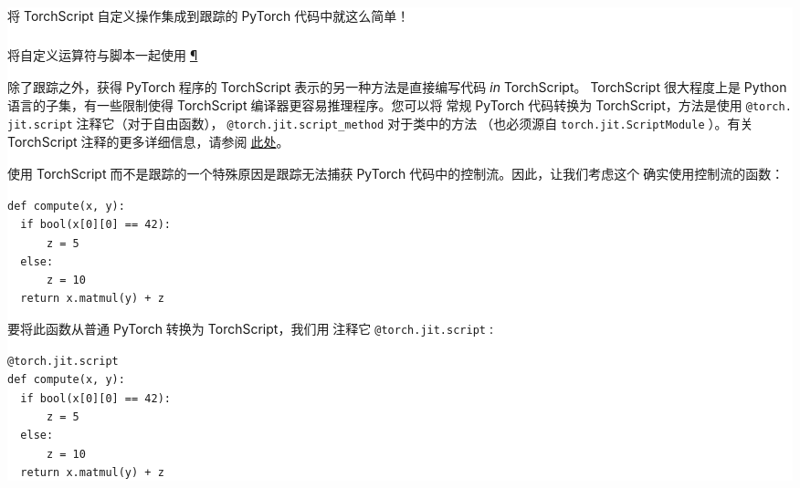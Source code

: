 


 将 TorchScript 自定义操作集成到跟踪的 PyTorch 代码中就这么简单！





### 
 将自定义运算符与脚本一起使用
 [¶](#using-the-custom-operator-with-script "永久链接到此标题")



 除了跟踪之外，获得 PyTorch 程序的 TorchScript 表示的另一种方法是直接编写代码
 *in* 
 TorchScript。 TorchScript 很大程度上是 Python 语言的子集，有一些限制使得 TorchScript 编译器更容易推理程序。您可以将
常规 PyTorch 代码转换为 TorchScript，方法是使用
 `@torch.jit.script`
 注释它（对于自由函数），
 `@torch.jit.script_method`
 对于类中的方法
 （也必须源自
 `torch.jit.ScriptModule`
 ）。有关 TorchScript 注释的更多详细信息，请参阅
 [此处](https://pytorch.org/docs/master/jit.html)。




 使用 TorchScript 而不是跟踪的一个特殊原因是跟踪无法捕获 PyTorch 代码中的控制流。因此，让我们考虑这个
确实使用控制流的函数：






```
def compute(x, y):
  if bool(x[0][0] == 42):
      z = 5
  else:
      z = 10
  return x.matmul(y) + z

```




 要将此函数从普通 PyTorch 转换为 TorchScript，我们用
注释它
`@torch.jit.script`
 :






```
@torch.jit.script
def compute(x, y):
  if bool(x[0][0] == 42):
      z = 5
  else:
      z = 10
  return x.matmul(y) + z

```
